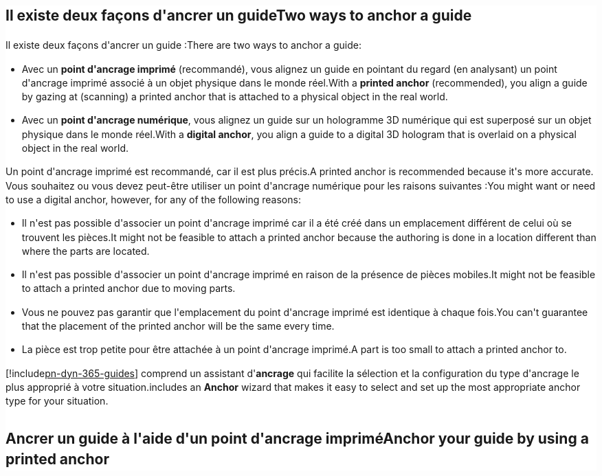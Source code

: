 ## <a name="two-ways-to-anchor-a-guide"></a><span data-ttu-id="ad917-110">Il existe deux façons d'ancrer un guide</span><span class="sxs-lookup"><span data-stu-id="ad917-110">Two ways to anchor a guide</span></span>

<span data-ttu-id="ad917-111">Il existe deux façons d'ancrer un guide :</span><span class="sxs-lookup"><span data-stu-id="ad917-111">There are two ways to anchor a guide:</span></span>

- <span data-ttu-id="ad917-112">Avec un **point d'ancrage imprimé** (recommandé), vous alignez un guide en pointant du regard (en analysant) un point d'ancrage imprimé associé à un objet physique dans le monde réel.</span><span class="sxs-lookup"><span data-stu-id="ad917-112">With a **printed anchor** (recommended), you align a guide by gazing at (scanning) a printed anchor that is attached to a physical object in the real world.</span></span>

- <span data-ttu-id="ad917-113">Avec un **point d'ancrage numérique**, vous alignez un guide sur un hologramme 3D numérique qui est superposé sur un objet physique dans le monde réel.</span><span class="sxs-lookup"><span data-stu-id="ad917-113">With a **digital anchor**, you align a guide to a digital 3D hologram that is overlaid on a physical object in the real world.</span></span> 

<span data-ttu-id="ad917-114">Un point d'ancrage imprimé est recommandé, car il est plus précis.</span><span class="sxs-lookup"><span data-stu-id="ad917-114">A printed anchor is recommended because it's more accurate.</span></span> <span data-ttu-id="ad917-115">Vous souhaitez ou vous devez peut-être utiliser un point d'ancrage numérique pour les raisons suivantes :</span><span class="sxs-lookup"><span data-stu-id="ad917-115">You might want or need to use a digital anchor, however, for any of the following reasons:</span></span>

- <span data-ttu-id="ad917-116">Il n'est pas possible d'associer un point d'ancrage imprimé car il a été créé dans un emplacement différent de celui où se trouvent les pièces.</span><span class="sxs-lookup"><span data-stu-id="ad917-116">It might not be feasible to attach a printed anchor because the authoring is done in a location different than where the parts are located.</span></span>

- <span data-ttu-id="ad917-117">Il n'est pas possible d'associer un point d'ancrage imprimé en raison de la présence de pièces mobiles.</span><span class="sxs-lookup"><span data-stu-id="ad917-117">It might not be feasible to attach a printed anchor due to moving parts.</span></span>

- <span data-ttu-id="ad917-118">Vous ne pouvez pas garantir que l'emplacement du point d'ancrage imprimé est identique à chaque fois.</span><span class="sxs-lookup"><span data-stu-id="ad917-118">You can't guarantee that the placement of the printed anchor will be the same every time.</span></span>

- <span data-ttu-id="ad917-119">La pièce est trop petite pour être attachée à un point d'ancrage imprimé.</span><span class="sxs-lookup"><span data-stu-id="ad917-119">A part is too small to attach a printed anchor to.</span></span>

[!include[pn-dyn-365-guides](../includes/pn-dyn-365-guides.md)] <span data-ttu-id="ad917-120">comprend un assistant d'**ancrage** qui facilite la sélection et la configuration du type d'ancrage le plus approprié à votre situation.</span><span class="sxs-lookup"><span data-stu-id="ad917-120">includes an **Anchor** wizard that makes it easy to select and set up the most appropriate anchor type for your situation.</span></span>

## <a name="anchor-your-guide-by-using-a-printed-anchor"></a><span data-ttu-id="ad917-121">Ancrer un guide à l'aide d'un point d'ancrage imprimé</span><span class="sxs-lookup"><span data-stu-id="ad917-121">Anchor your guide by using a printed anchor</span></span>
